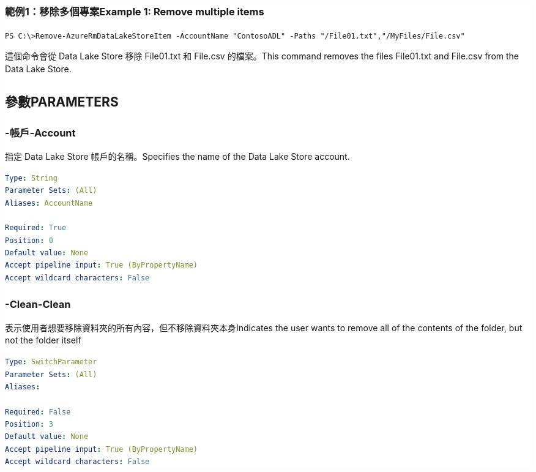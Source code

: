 ### <span data-ttu-id="a7e7f-108">範例1：移除多個專案</span><span class="sxs-lookup"><span data-stu-id="a7e7f-108">Example 1: Remove multiple items</span></span>
```
PS C:\>Remove-AzureRmDataLakeStoreItem -AccountName "ContosoADL" -Paths "/File01.txt","/MyFiles/File.csv"
```

<span data-ttu-id="a7e7f-109">這個命令會從 Data Lake Store 移除 File01.txt 和 File.csv 的檔案。</span><span class="sxs-lookup"><span data-stu-id="a7e7f-109">This command removes the files File01.txt and File.csv from the Data Lake Store.</span></span>

## <span data-ttu-id="a7e7f-110">參數</span><span class="sxs-lookup"><span data-stu-id="a7e7f-110">PARAMETERS</span></span>

### <span data-ttu-id="a7e7f-111">-帳戶</span><span class="sxs-lookup"><span data-stu-id="a7e7f-111">-Account</span></span>
<span data-ttu-id="a7e7f-112">指定 Data Lake Store 帳戶的名稱。</span><span class="sxs-lookup"><span data-stu-id="a7e7f-112">Specifies the name of the Data Lake Store account.</span></span>

```yaml
Type: String
Parameter Sets: (All)
Aliases: AccountName

Required: True
Position: 0
Default value: None
Accept pipeline input: True (ByPropertyName)
Accept wildcard characters: False
```

### <span data-ttu-id="a7e7f-113">-Clean</span><span class="sxs-lookup"><span data-stu-id="a7e7f-113">-Clean</span></span>
<span data-ttu-id="a7e7f-114">表示使用者想要移除資料夾的所有內容，但不移除資料夾本身</span><span class="sxs-lookup"><span data-stu-id="a7e7f-114">Indicates the user wants to remove all of the contents of the folder, but not the folder itself</span></span>

```yaml
Type: SwitchParameter
Parameter Sets: (All)
Aliases: 

Required: False
Position: 3
Default value: None
Accept pipeline input: True (ByPropertyName)
Accept wildcard characters: False
```
